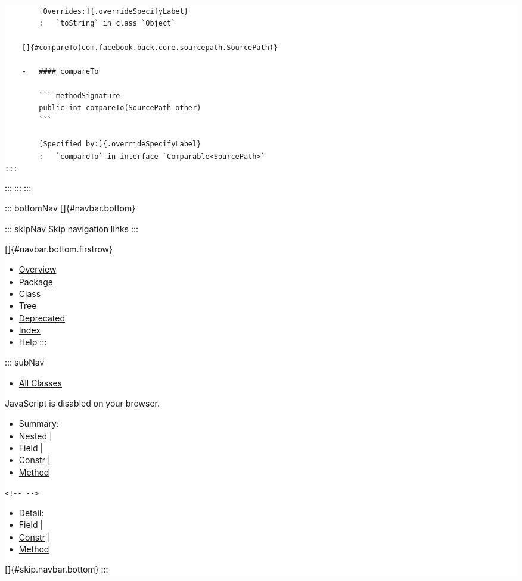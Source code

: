             [Overrides:]{.overrideSpecifyLabel}
            :   `toString` in class `Object`

        []{#compareTo(com.facebook.buck.core.sourcepath.SourcePath)}

        -   #### compareTo

            ``` methodSignature
            public int compareTo​(SourcePath other)
            ```

            [Specified by:]{.overrideSpecifyLabel}
            :   `compareTo` in interface `Comparable<SourcePath>`
    :::
:::
:::
:::

::: bottomNav
[]{#navbar.bottom}

::: skipNav
[Skip navigation links](#skip.navbar.bottom "Skip navigation links")
:::

[]{#navbar.bottom.firstrow}

-   [Overview](../../../../../index.html)
-   [Package](package-summary.html)
-   Class
-   [Tree](package-tree.html)
-   [Deprecated](../../../../../deprecated-list.html)
-   [Index](../../../../../index-all.html)
-   [Help](../../../../../help-doc.html)
:::

::: subNav
-   [All Classes](../../../../../allclasses.html)

<div>

<div>

JavaScript is disabled on your browser.

</div>

</div>

<div>

-   Summary: 
-   Nested \| 
-   Field \| 
-   [Constr](#constructor.summary) \| 
-   [Method](#method.summary)

```{=html}
<!-- -->
```
-   Detail: 
-   Field \| 
-   [Constr](#constructor.detail) \| 
-   [Method](#method.detail)

</div>

[]{#skip.navbar.bottom}
:::
